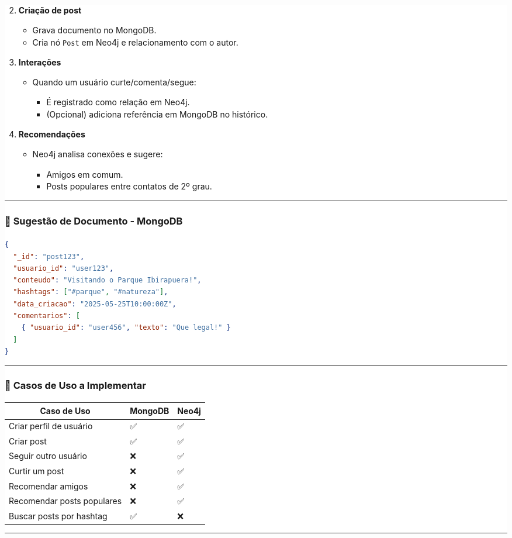2. **Criação de post**

   * Grava documento no MongoDB.
   * Cria nó `Post` em Neo4j e relacionamento com o autor.

3. **Interações**

   * Quando um usuário curte/comenta/segue:

     * É registrado como relação em Neo4j.
     * (Opcional) adiciona referência em MongoDB no histórico.

4. **Recomendações**

   * Neo4j analisa conexões e sugere:

     * Amigos em comum.
     * Posts populares entre contatos de 2º grau.

---


### 📄 **Sugestão de Documento - MongoDB**

```json
{
  "_id": "post123",
  "usuario_id": "user123",
  "conteudo": "Visitando o Parque Ibirapuera!",
  "hashtags": ["#parque", "#natureza"],
  "data_criacao": "2025-05-25T10:00:00Z",
  "comentarios": [
    { "usuario_id": "user456", "texto": "Que legal!" }
  ]
}
```

---


### 🧪 **Casos de Uso a Implementar**

| Caso de Uso                | MongoDB | Neo4j |
| -------------------------- | ------- | ----- |
| Criar perfil de usuário    | ✅       | ✅     |
| Criar post                 | ✅       | ✅     |
| Seguir outro usuário       | ❌       | ✅     |
| Curtir um post             | ❌       | ✅     |
| Recomendar amigos          | ❌       | ✅     |
| Recomendar posts populares | ❌       | ✅     |
| Buscar posts por hashtag   | ✅       | ❌     |

---
